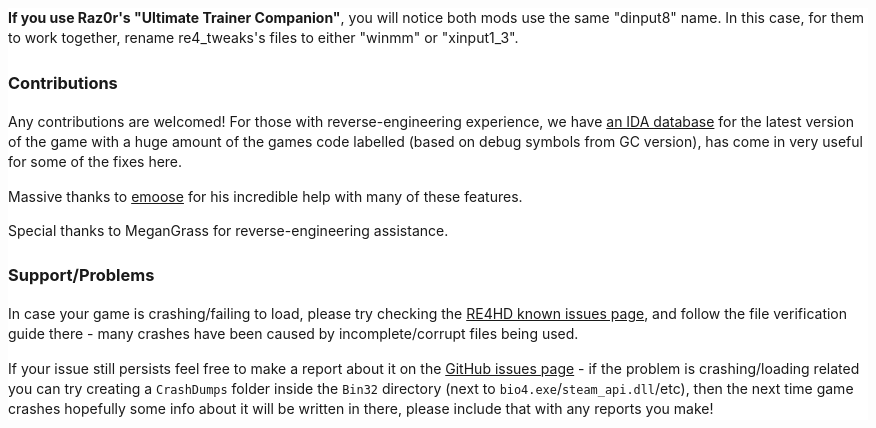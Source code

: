 **If you use Raz0r's "Ultimate Trainer Companion"**, you will notice both mods use the same "dinput8" name. In this case, for them to work together, rename re4_tweaks's files to either "winmm" or "xinput1_3".

### Contributions

Any contributions are welcomed! For those with reverse-engineering experience, we have [an IDA database](https://github.com/emoose/re4-research/issues/1) for the latest version of the game with a huge amount of the games code labelled (based on debug symbols from GC version), has come in very useful for some of the fixes here.

Massive thanks to [emoose](https://github.com/emoose) for his incredible help with many of these features.

Special thanks to MeganGrass for reverse-engineering assistance.

### Support/Problems

In case your game is crashing/failing to load, please try checking the [RE4HD known issues page](https://www.re4hd.com/?p=9454), and follow the file verification guide there - many crashes have been caused by incomplete/corrupt files being used.

If your issue still persists feel free to make a report about it on the [GitHub issues page](https://github.com/nipkownix/re4_tweaks/issues) - if the problem is crashing/loading related you can try creating a `CrashDumps` folder inside the `Bin32` directory (next to `bio4.exe`/`steam_api.dll`/etc), then the next time game crashes hopefully some info about it will be written in there, please include that with any reports you make!
